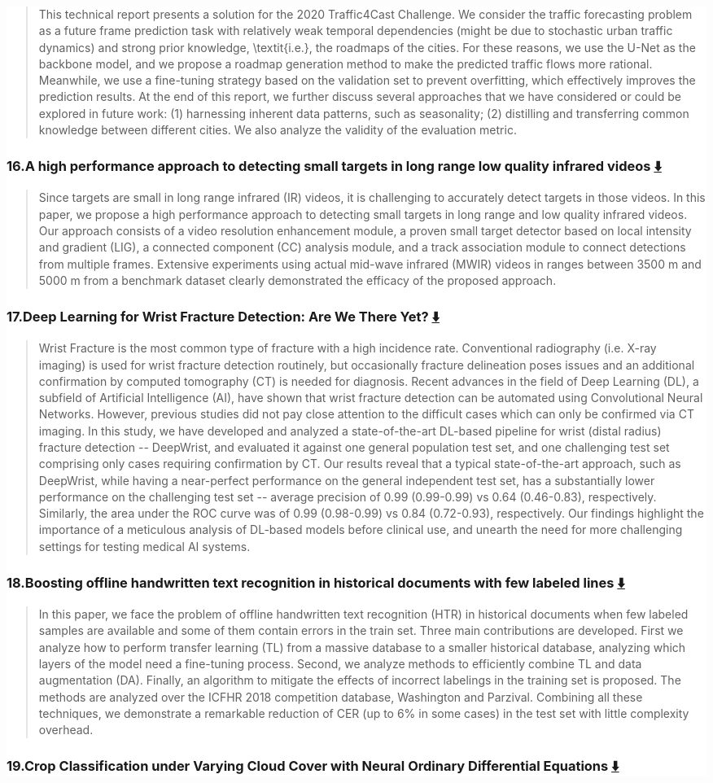 >  This technical report presents a solution for the 2020 Traffic4Cast Challenge. We consider the traffic forecasting problem as a future frame prediction task with relatively weak temporal dependencies (might be due to stochastic urban traffic dynamics) and strong prior knowledge, \textit{i.e.}, the roadmaps of the cities. For these reasons, we use the U-Net as the backbone model, and we propose a roadmap generation method to make the predicted traffic flows more rational. Meanwhile, we use a fine-tuning strategy based on the validation set to prevent overfitting, which effectively improves the prediction results. At the end of this report, we further discuss several approaches that we have considered or could be explored in future work: (1) harnessing inherent data patterns, such as seasonality; (2) distilling and transferring common knowledge between different cities. We also analyze the validity of the evaluation metric.      
### 16.A high performance approach to detecting small targets in long range low quality infrared videos  [ :arrow_down: ](https://arxiv.org/pdf/2012.02579.pdf)
>  Since targets are small in long range infrared (IR) videos, it is challenging to accurately detect targets in those videos. In this paper, we propose a high performance approach to detecting small targets in long range and low quality infrared videos. Our approach consists of a video resolution enhancement module, a proven small target detector based on local intensity and gradient (LIG), a connected component (CC) analysis module, and a track association module to connect detections from multiple frames. Extensive experiments using actual mid-wave infrared (MWIR) videos in ranges between 3500 m and 5000 m from a benchmark dataset clearly demonstrated the efficacy of the proposed approach.      
### 17.Deep Learning for Wrist Fracture Detection: Are We There Yet?  [ :arrow_down: ](https://arxiv.org/pdf/2012.02577.pdf)
>  Wrist Fracture is the most common type of fracture with a high incidence rate. Conventional radiography (i.e. X-ray imaging) is used for wrist fracture detection routinely, but occasionally fracture delineation poses issues and an additional confirmation by computed tomography (CT) is needed for diagnosis. Recent advances in the field of Deep Learning (DL), a subfield of Artificial Intelligence (AI), have shown that wrist fracture detection can be automated using Convolutional Neural Networks. However, previous studies did not pay close attention to the difficult cases which can only be confirmed via CT imaging. In this study, we have developed and analyzed a state-of-the-art DL-based pipeline for wrist (distal radius) fracture detection -- DeepWrist, and evaluated it against one general population test set, and one challenging test set comprising only cases requiring confirmation by CT. Our results reveal that a typical state-of-the-art approach, such as DeepWrist, while having a near-perfect performance on the general independent test set, has a substantially lower performance on the challenging test set -- average precision of 0.99 (0.99-0.99) vs 0.64 (0.46-0.83), respectively. Similarly, the area under the ROC curve was of 0.99 (0.98-0.99) vs 0.84 (0.72-0.93), respectively. Our findings highlight the importance of a meticulous analysis of DL-based models before clinical use, and unearth the need for more challenging settings for testing medical AI systems.      
### 18.Boosting offline handwritten text recognition in historical documents with few labeled lines  [ :arrow_down: ](https://arxiv.org/pdf/2012.02544.pdf)
>  In this paper, we face the problem of offline handwritten text recognition (HTR) in historical documents when few labeled samples are available and some of them contain errors in the train set. Three main contributions are developed. First we analyze how to perform transfer learning (TL) from a massive database to a smaller historical database, analyzing which layers of the model need a fine-tuning process. Second, we analyze methods to efficiently combine TL and data augmentation (DA). Finally, an algorithm to mitigate the effects of incorrect labelings in the training set is proposed. The methods are analyzed over the ICFHR 2018 competition database, Washington and Parzival. Combining all these techniques, we demonstrate a remarkable reduction of CER (up to 6% in some cases) in the test set with little complexity overhead.      
### 19.Crop Classification under Varying Cloud Cover with Neural Ordinary Differential Equations  [ :arrow_down: ](https://arxiv.org/pdf/2012.02542.pdf)